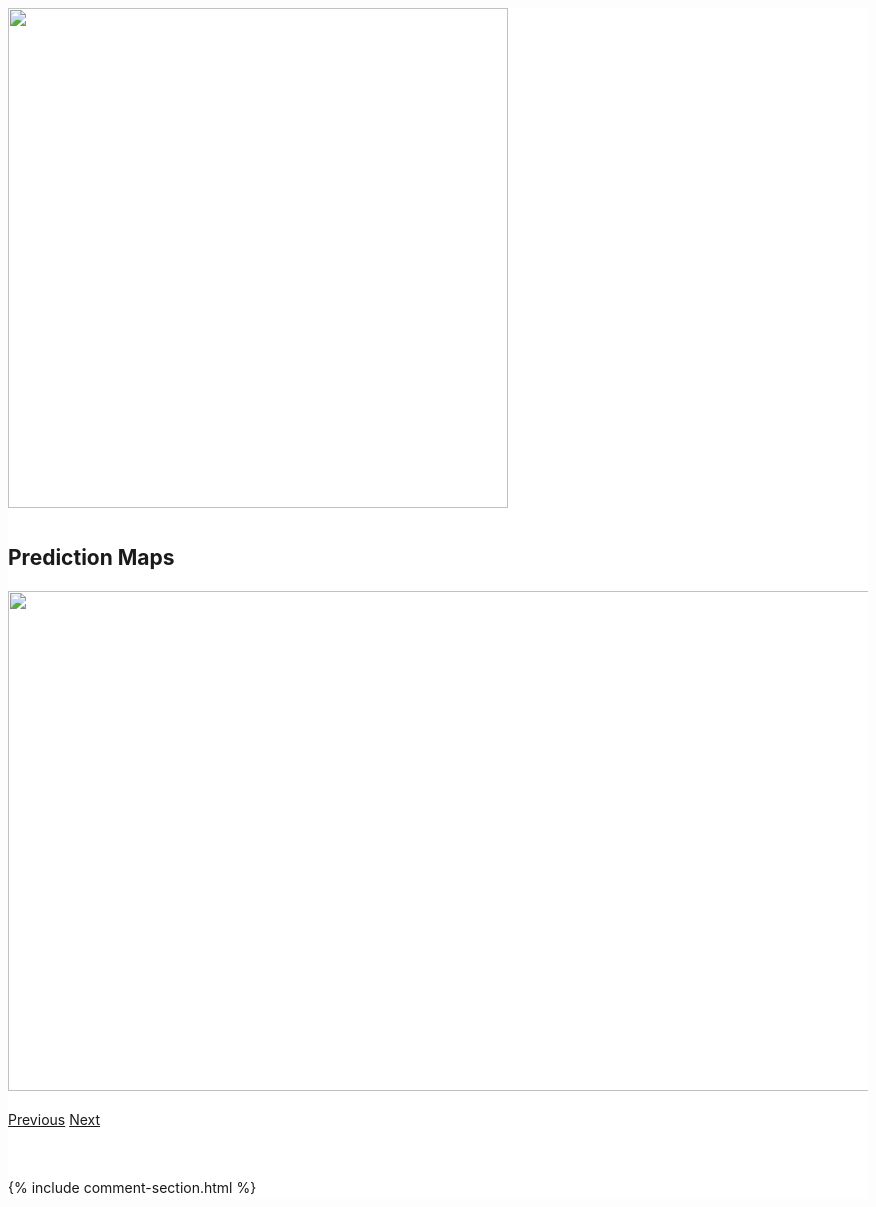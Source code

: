 <a href="https://drive.google.com/uc?export=view&id=189svRhCeJkaj0W1hW4PiFDh0eBQ9OPKR">
<img src="https://drive.google.com/uc?export=view&id=189svRhCeJkaj0W1hW4PiFDh0eBQ9OPKR" height = "500" width = "500">
</a>


<h2>Prediction Maps</h2>

<a href="https://drive.google.com/uc?export=view&id=1Q5M0pwnxZt5pOyay8GpZ9SLz08KVocdA">
<img src="https://drive.google.com/uc?export=view&id=1Q5M0pwnxZt5pOyay8GpZ9SLz08KVocdA" height = "500" width = "1000">
</a>


<a href="/DevelopmentWebsite/Birds/species/TownsendsWarbler" class="pagination--pager" title="Setophaga townsendi">Previous</a> <a href="/DevelopmentWebsite/Birds/species/TrumpeterSwan" class="pagination--pager" title="Cygnus buccinator">Next</a>

<p>&nbsp;</p>

{% include comment-section.html %}
